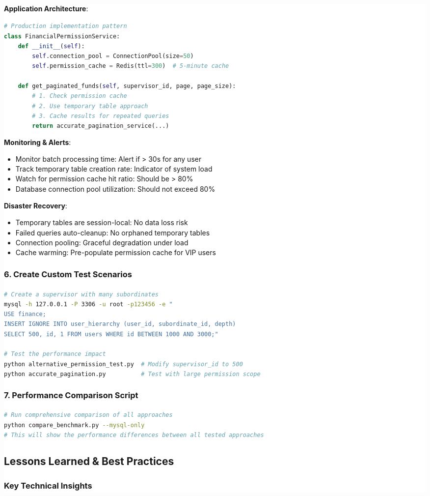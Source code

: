 **Application Architecture**:
```python
# Production implementation pattern
class FinancialPermissionService:
    def __init__(self):
        self.connection_pool = ConnectionPool(size=50)
        self.permission_cache = Redis(ttl=300)  # 5-minute cache
    
    def get_paginated_funds(self, supervisor_id, page, page_size):
        # 1. Check permission cache
        # 2. Use temporary table approach
        # 3. Cache results for repeated queries
        return accurate_pagination_service(...)
```

**Monitoring & Alerts**:
- Monitor batch processing time: Alert if > 30s for any user
- Track temporary table creation rate: Indicator of system load
- Watch for permission cache hit ratio: Should be > 80%
- Database connection pool utilization: Should not exceed 80%

**Disaster Recovery**:
- Temporary tables are session-local: No data loss risk
- Failed queries auto-cleanup: No orphaned temporary tables
- Connection pooling: Graceful degradation under load
- Cache warming: Pre-populate permission cache for VIP users

### **6. Create Custom Test Scenarios**

```bash
# Create a supervisor with many subordinates
mysql -h 127.0.0.1 -P 3306 -u root -p123456 -e "
USE finance; 
INSERT IGNORE INTO user_hierarchy (user_id, subordinate_id, depth) 
SELECT 500, id, 1 FROM users WHERE id BETWEEN 1000 AND 3000;"

# Test the performance impact
python alternative_permission_test.py  # Modify supervisor_id to 500
python accurate_pagination.py          # Test with large permission scope
```

### **7. Performance Comparison Script**

```bash
# Run comprehensive comparison of all approaches
python compare_benchmark.py --mysql-only
# This will show the performance differences between all tested approaches
```

## **Lessons Learned & Best Practices**

### **Key Technical Insights**

